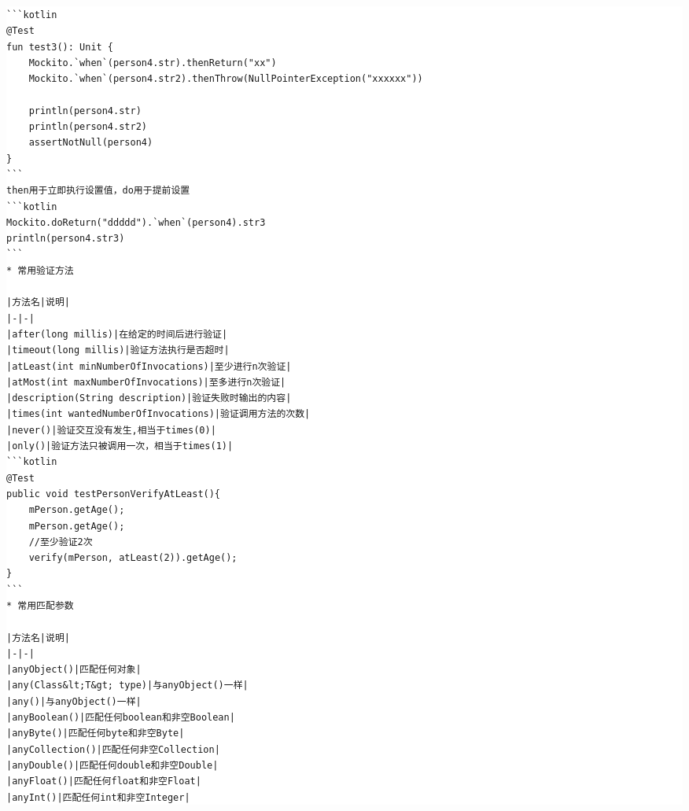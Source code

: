     ```kotlin
    @Test
    fun test3(): Unit {
        Mockito.`when`(person4.str).thenReturn("xx")
        Mockito.`when`(person4.str2).thenThrow(NullPointerException("xxxxxx"))

        println(person4.str)
        println(person4.str2)
        assertNotNull(person4)
    }
    ```
    then用于立即执行设置值，do用于提前设置
    ```kotlin
    Mockito.doReturn("ddddd").`when`(person4).str3
    println(person4.str3)
    ```
    * 常用验证方法

    |方法名|说明|
    |-|-|
    |after(long millis)|在给定的时间后进行验证|
    |timeout(long millis)|验证方法执行是否超时|
    |atLeast(int minNumberOfInvocations)|至少进行n次验证|
    |atMost(int maxNumberOfInvocations)|至多进行n次验证|
    |description(String description)|验证失败时输出的内容|
    |times(int wantedNumberOfInvocations)|验证调用方法的次数|
    |never()|验证交互没有发生,相当于times(0)|
    |only()|验证方法只被调用一次，相当于times(1)|
    ```kotlin
    @Test
    public void testPersonVerifyAtLeast(){
        mPerson.getAge();
        mPerson.getAge();
        //至少验证2次
        verify(mPerson, atLeast(2)).getAge();
    }
    ```
    * 常用匹配参数

    |方法名|说明|
    |-|-|
    |anyObject()|匹配任何对象|
    |any(Class&lt;T&gt; type)|与anyObject()一样|
    |any()|与anyObject()一样|
    |anyBoolean()|匹配任何boolean和非空Boolean|
    |anyByte()|匹配任何byte和非空Byte|
    |anyCollection()|匹配任何非空Collection|
    |anyDouble()|匹配任何double和非空Double|
    |anyFloat()|匹配任何float和非空Float|
    |anyInt()|匹配任何int和非空Integer|